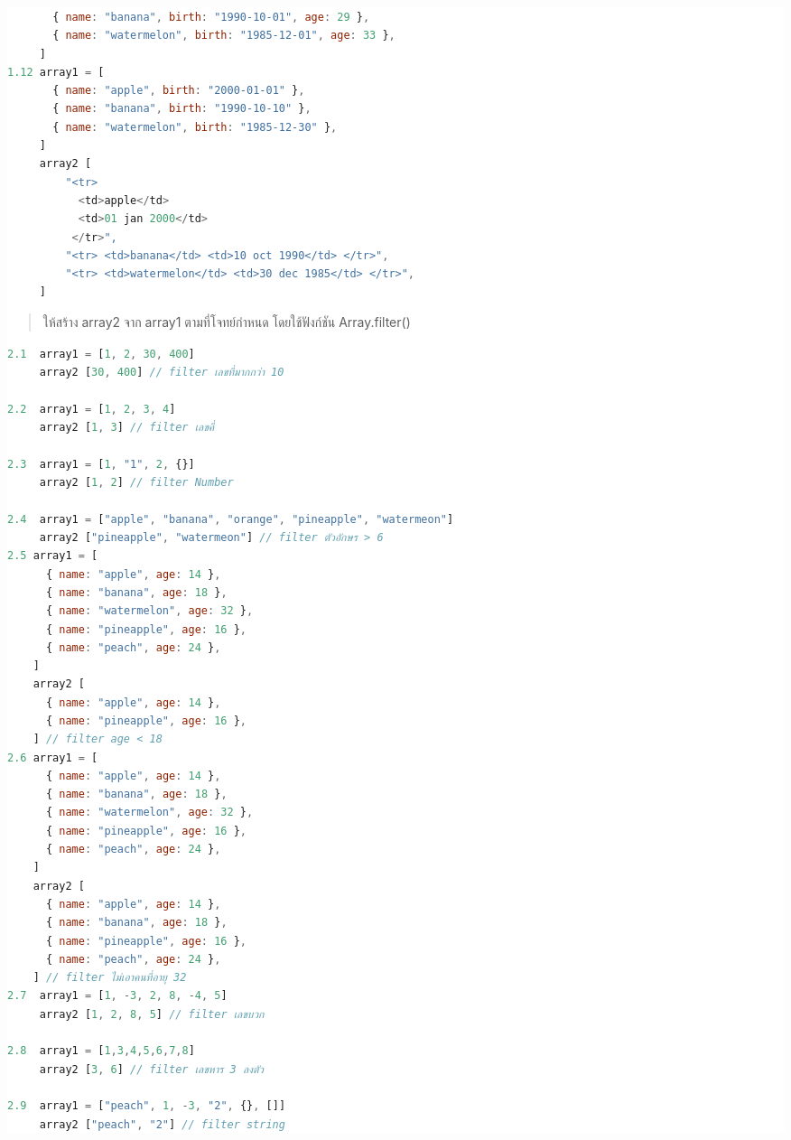 ```javascript
       { name: "banana", birth: "1990-10-01", age: 29 },
       { name: "watermelon", birth: "1985-12-01", age: 33 },
     ] 
1.12 array1 = [
       { name: "apple", birth: "2000-01-01" },
       { name: "banana", birth: "1990-10-10" },
       { name: "watermelon", birth: "1985-12-30" },
     ]
     array2 [
         "<tr>
           <td>apple</td> 
           <td>01 jan 2000</td>
          </tr>",
         "<tr> <td>banana</td> <td>10 oct 1990</td> </tr>",
         "<tr> <td>watermelon</td> <td>30 dec 1985</td> </tr>",
     ] 
```
> ให้สร้าง array2 จาก array1 ตามที่โจทย์กำหนด โดยใช้ฟังก์ชัน Array.filter()
```javascript
2.1  array1 = [1, 2, 30, 400] 
     array2 [30, 400] // filter เลขที่มากกว่า 10

2.2  array1 = [1, 2, 3, 4]
     array2 [1, 3] // filter เลขคี่

2.3  array1 = [1, "1", 2, {}] 
     array2 [1, 2] // filter Number

2.4  array1 = ["apple", "banana", "orange", "pineapple", "watermeon"]
     array2 ["pineapple", "watermeon"] // filter ตัวอักษร > 6
2.5 array1 = [
      { name: "apple", age: 14 },
      { name: "banana", age: 18 },
      { name: "watermelon", age: 32 },
      { name: "pineapple", age: 16 },
      { name: "peach", age: 24 },
    ]
    array2 [
      { name: "apple", age: 14 },
      { name: "pineapple", age: 16 },
    ] // filter age < 18
2.6 array1 = [
      { name: "apple", age: 14 },
      { name: "banana", age: 18 },
      { name: "watermelon", age: 32 },
      { name: "pineapple", age: 16 },
      { name: "peach", age: 24 },
    ]
    array2 [
      { name: "apple", age: 14 },
      { name: "banana", age: 18 },
      { name: "pineapple", age: 16 },
      { name: "peach", age: 24 },
    ] // filter ไม่เอาคนที่อายุ 32
2.7  array1 = [1, -3, 2, 8, -4, 5]
     array2 [1, 2, 8, 5] // filter เลขบวก

2.8  array1 = [1,3,4,5,6,7,8]
     array2 [3, 6] // filter เลขหาร 3 ลงตัว

2.9  array1 = ["peach", 1, -3, "2", {}, []]
     array2 ["peach", "2"] // filter string

```